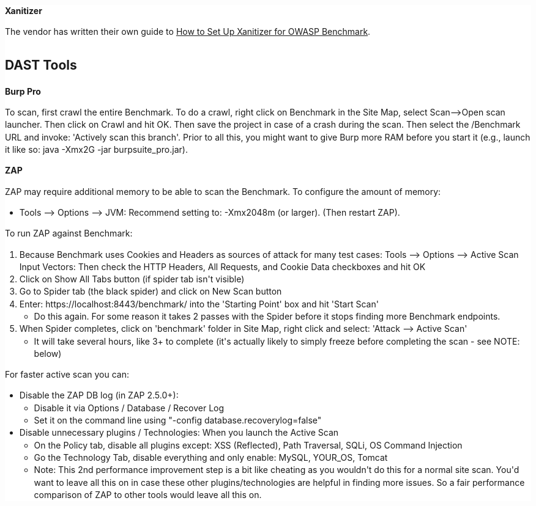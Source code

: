 **Xanitizer**

The vendor has written their own guide to [How to Set Up Xanitizer for
OWASP
Benchmark](https://www.xanitizer.com/wp-content/uploads/howtosetupxanitizerforowaspbenchmarkproject.pdf).

## DAST Tools

**Burp Pro**

To scan, first crawl the entire Benchmark. To do a crawl, right click on
Benchmark in the Site Map, select Scan--\>Open scan launcher. Then click
on Crawl and hit OK. Then save the project in case of a crash during the
scan. Then select the /Benchmark URL and invoke: 'Actively scan this
branch'. Prior to all this, you might want to give Burp more RAM before
you start it (e.g., launch it like so: java -Xmx2G -jar
burpsuite_pro.jar).

**ZAP**

ZAP may require additional memory to be able to scan the Benchmark. To
configure the amount of memory:

- Tools --\> Options --\> JVM: Recommend setting to: -Xmx2048m (or
  larger). (Then restart ZAP).

To run ZAP against Benchmark:

1.  Because Benchmark uses Cookies and Headers as sources of attack for
    many test cases: Tools --\> Options --\> Active Scan Input Vectors:
    Then check the HTTP Headers, All Requests, and Cookie Data
    checkboxes and hit OK
2.  Click on Show All Tabs button (if spider tab isn't visible)
3.  Go to Spider tab (the black spider) and click on New Scan button
4.  Enter: https://localhost:8443/benchmark/ into the 'Starting Point'
    box and hit 'Start Scan'
    - Do this again. For some reason it takes 2 passes with the Spider
      before it stops finding more Benchmark endpoints.
5.  When Spider completes, click on 'benchmark' folder in Site Map,
    right click and select: 'Attack --\> Active Scan'
    - It will take several hours, like 3+ to complete (it's actually
      likely to simply freeze before completing the scan - see NOTE:
      below)

For faster active scan you can:

- Disable the ZAP DB log (in ZAP 2.5.0+):
  - Disable it via Options / Database / Recover Log
  - Set it on the command line using "-config
    database.recoverylog=false"
- Disable unnecessary plugins / Technologies: When you launch the Active
  Scan
  - On the Policy tab, disable all plugins except: XSS (Reflected), Path
    Traversal, SQLi, OS Command Injection
  - Go the Technology Tab, disable everything and only enable: MySQL,
    YOUR_OS, Tomcat
  - Note: This 2nd performance improvement step is a bit like cheating
    as you wouldn't do this for a normal site scan. You'd want to leave
    all this on in case these other plugins/technologies are helpful in
    finding more issues. So a fair performance comparison of ZAP to
    other tools would leave all this on.
